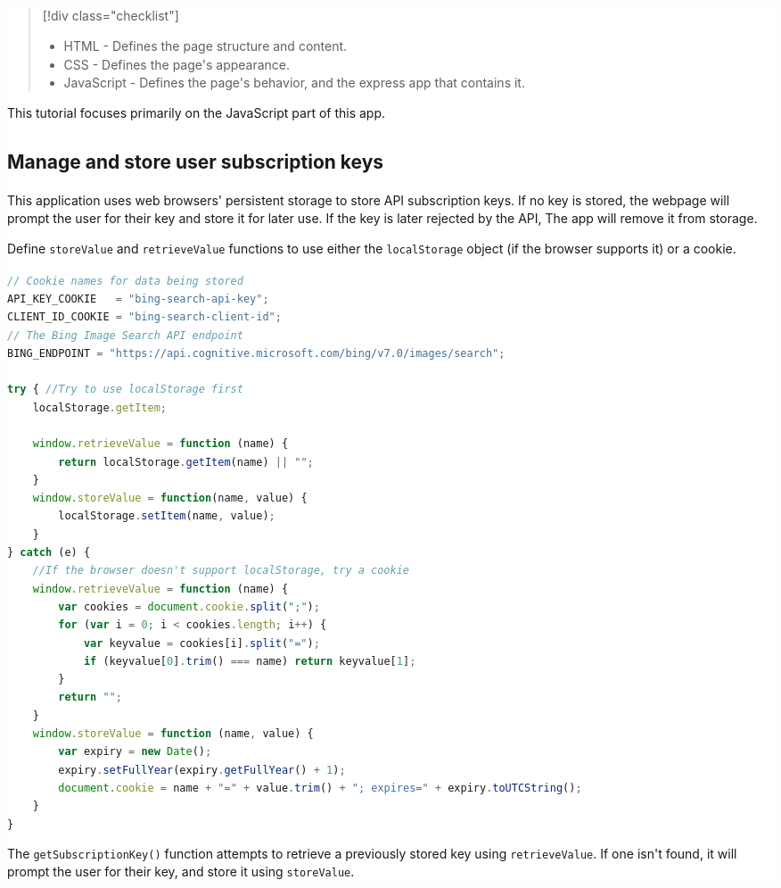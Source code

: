 > [!div class="checklist"]
> * HTML - Defines the page structure and content.
> * CSS - Defines the page's appearance.
> * JavaScript - Defines the page's behavior, and the express app that contains it.  

This tutorial focuses primarily on the JavaScript part of this app. 

## Manage and store user subscription keys

This application uses web browsers' persistent storage to store API subscription keys. If no key is stored, the webpage will prompt the user for their key and store it for later use. If the key is later rejected by the API, The app will remove it from storage.


Define `storeValue` and `retrieveValue` functions to use either the `localStorage` object (if the browser supports it) or a cookie.

```javascript
// Cookie names for data being stored
API_KEY_COOKIE   = "bing-search-api-key";
CLIENT_ID_COOKIE = "bing-search-client-id";
// The Bing Image Search API endpoint 
BING_ENDPOINT = "https://api.cognitive.microsoft.com/bing/v7.0/images/search";

try { //Try to use localStorage first 
    localStorage.getItem;   

    window.retrieveValue = function (name) {
        return localStorage.getItem(name) || "";
    }
    window.storeValue = function(name, value) {
        localStorage.setItem(name, value);
    }
} catch (e) {
    //If the browser doesn't support localStorage, try a cookie
    window.retrieveValue = function (name) {
        var cookies = document.cookie.split(";");
        for (var i = 0; i < cookies.length; i++) {
            var keyvalue = cookies[i].split("=");
            if (keyvalue[0].trim() === name) return keyvalue[1];
        }
        return "";
    }
    window.storeValue = function (name, value) {
        var expiry = new Date();
        expiry.setFullYear(expiry.getFullYear() + 1);
        document.cookie = name + "=" + value.trim() + "; expires=" + expiry.toUTCString();
    }
}
```

The `getSubscriptionKey()` function attempts to retrieve a previously stored key using `retrieveValue`. If one isn't found, it will prompt the user for their key, and store it using `storeValue`.
